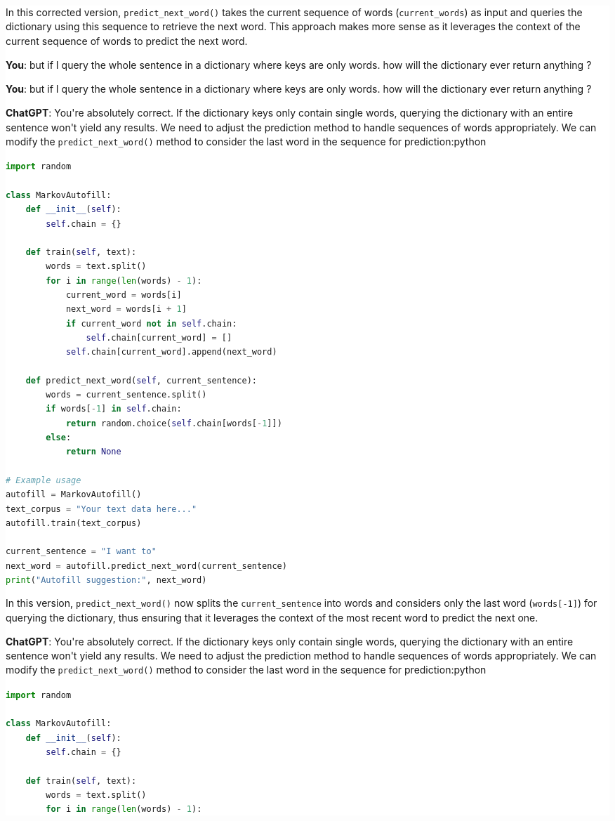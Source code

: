 In this corrected version, ```predict_next_word()``` takes the current sequence of words (```current_words```) as input and queries the dictionary using this sequence to retrieve the next word. This approach makes more sense as it leverages the context of the current sequence of words to predict the next word.

**You**: but if I query the whole sentence in a dictionary where keys are only words. how will the dictionary ever return anything ?

**You**: but if I query the whole sentence in a dictionary where keys are only words. how will the dictionary ever return anything ?

**ChatGPT**: You're absolutely correct. If the dictionary keys only contain single words, querying the dictionary with an entire sentence won't yield any results. We need to adjust the prediction method to handle sequences of words appropriately. We can modify the ```predict_next_word()``` method to consider the last word in the sequence for prediction:python
```python
import random

class MarkovAutofill:
    def __init__(self):
        self.chain = {}

    def train(self, text):
        words = text.split()
        for i in range(len(words) - 1):
            current_word = words[i]
            next_word = words[i + 1]
            if current_word not in self.chain:
                self.chain[current_word] = []
            self.chain[current_word].append(next_word)

    def predict_next_word(self, current_sentence):
        words = current_sentence.split()
        if words[-1] in self.chain:
            return random.choice(self.chain[words[-1]])
        else:
            return None

# Example usage
autofill = MarkovAutofill()
text_corpus = "Your text data here..."
autofill.train(text_corpus)

current_sentence = "I want to"
next_word = autofill.predict_next_word(current_sentence)
print("Autofill suggestion:", next_word)
```

In this version, ```predict_next_word()``` now splits the ```current_sentence``` into words and considers only the last word (```words[-1]```) for querying the dictionary, thus ensuring that it leverages the context of the most recent word to predict the next one.

**ChatGPT**: You're absolutely correct. If the dictionary keys only contain single words, querying the dictionary with an entire sentence won't yield any results. We need to adjust the prediction method to handle sequences of words appropriately. We can modify the ```predict_next_word()``` method to consider the last word in the sequence for prediction:python
```python
import random

class MarkovAutofill:
    def __init__(self):
        self.chain = {}

    def train(self, text):
        words = text.split()
        for i in range(len(words) - 1):
```